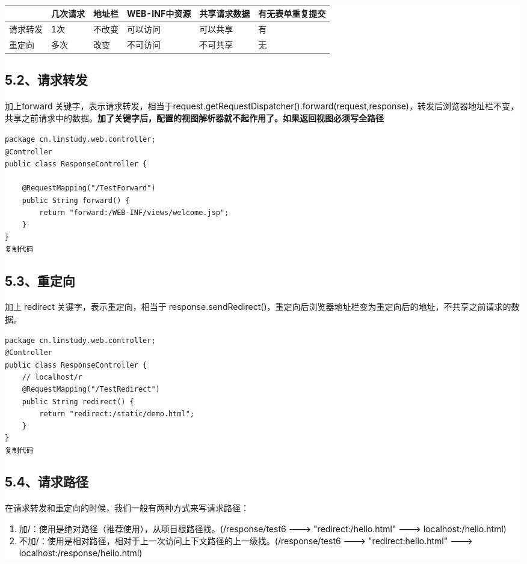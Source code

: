 |  | 几次请求 | 地址栏 | WEB-INF中资源 | 共享请求数据 | 有无表单重复提交 |
| --- | --- | --- | --- | --- | --- |
| 请求转发 | 1次 | 不改变 | 可以访问 | 可以共享 | 有 |
| 重定向 | 多次 | 改变 | 不可访问 | 不可共享 | 无 |

## 5.2、请求转发

加上forward 关键字，表示请求转发，相当于request.getRequestDispatcher().forward(request,response)，转发后浏览器地址栏不变，共享之前请求中的数据。**加了关键字后，配置的视图解析器就不起作用了。如果返回视图必须写全路径**



```
package cn.linstudy.web.controller;
@Controller
public class ResponseController {

	@RequestMapping("/TestForward")
	public String forward() {
		return "forward:/WEB-INF/views/welcome.jsp";
	}
}
复制代码
```



## 5.3、重定向

加上 redirect 关键字，表示重定向，相当于 response.sendRedirect()，重定向后浏览器地址栏变为重定向后的地址，不共享之前请求的数据。



```
package cn.linstudy.web.controller;
@Controller
public class ResponseController {
	// localhost/r
	@RequestMapping("/TestRedirect")
	public String redirect() {
		return "redirect:/static/demo.html";
	}
}
复制代码
```



## 5.4、请求路径

在请求转发和重定向的时候，我们一般有两种方式来写请求路径：

1.  加/：使用是绝对路径（推荐使用），从项目根路径找。(/response/test6 ---> "redirect:/hello.html" ---> localhost:/hello.html)
2.  不加/：使用是相对路径，相对于上一次访问上下文路径的上一级找。(/response/test6 ---> "redirect:hello.html" ---> localhost:/response/hello.html)
